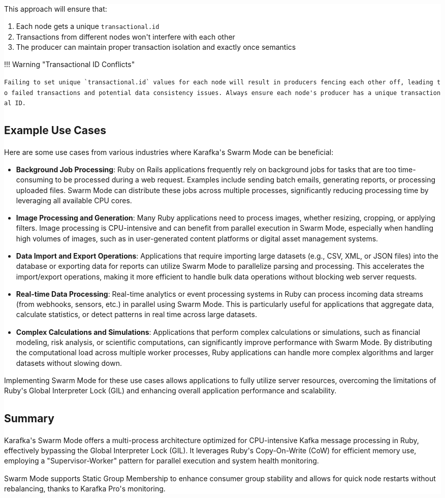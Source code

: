 This approach will ensure that:

1. Each node gets a unique `transactional.id`
1. Transactions from different nodes won't interfere with each other
1. The producer can maintain proper transaction isolation and exactly once semantics

!!! Warning "Transactional ID Conflicts"

    Failing to set unique `transactional.id` values for each node will result in producers fencing each other off, leading to failed transactions and potential data consistency issues. Always ensure each node's producer has a unique transactional ID.

## Example Use Cases

Here are some use cases from various industries where Karafka's Swarm Mode can be beneficial:

- **Background Job Processing**: Ruby on Rails applications frequently rely on background jobs for tasks that are too time-consuming to be processed during a web request. Examples include sending batch emails, generating reports, or processing uploaded files. Swarm Mode can distribute these jobs across multiple processes, significantly reducing processing time by leveraging all available CPU cores.

- **Image Processing and Generation**: Many Ruby applications need to process images, whether resizing, cropping, or applying filters. Image processing is CPU-intensive and can benefit from parallel execution in Swarm Mode, especially when handling high volumes of images, such as in user-generated content platforms or digital asset management systems.

- **Data Import and Export Operations**: Applications that require importing large datasets (e.g., CSV, XML, or JSON files) into the database or exporting data for reports can utilize Swarm Mode to parallelize parsing and processing. This accelerates the import/export operations, making it more efficient to handle bulk data operations without blocking web server requests.

- **Real-time Data Processing**: Real-time analytics or event processing systems in Ruby can process incoming data streams (from webhooks, sensors, etc.) in parallel using Swarm Mode. This is particularly useful for applications that aggregate data, calculate statistics, or detect patterns in real time across large datasets.

- **Complex Calculations and Simulations**: Applications that perform complex calculations or simulations, such as financial modeling, risk analysis, or scientific computations, can significantly improve performance with Swarm Mode. By distributing the computational load across multiple worker processes, Ruby applications can handle more complex algorithms and larger datasets without slowing down.

Implementing Swarm Mode for these use cases allows applications to fully utilize server resources, overcoming the limitations of Ruby's Global Interpreter Lock (GIL) and enhancing overall application performance and scalability.

## Summary

Karafka's Swarm Mode offers a multi-process architecture optimized for CPU-intensive Kafka message processing in Ruby, effectively bypassing the Global Interpreter Lock (GIL). It leverages Ruby's Copy-On-Write (CoW) for efficient memory use, employing a "Supervisor-Worker" pattern for parallel execution and system health monitoring.

Swarm Mode supports Static Group Membership to enhance consumer group stability and allows for quick node restarts without rebalancing, thanks to Karafka Pro's monitoring.
